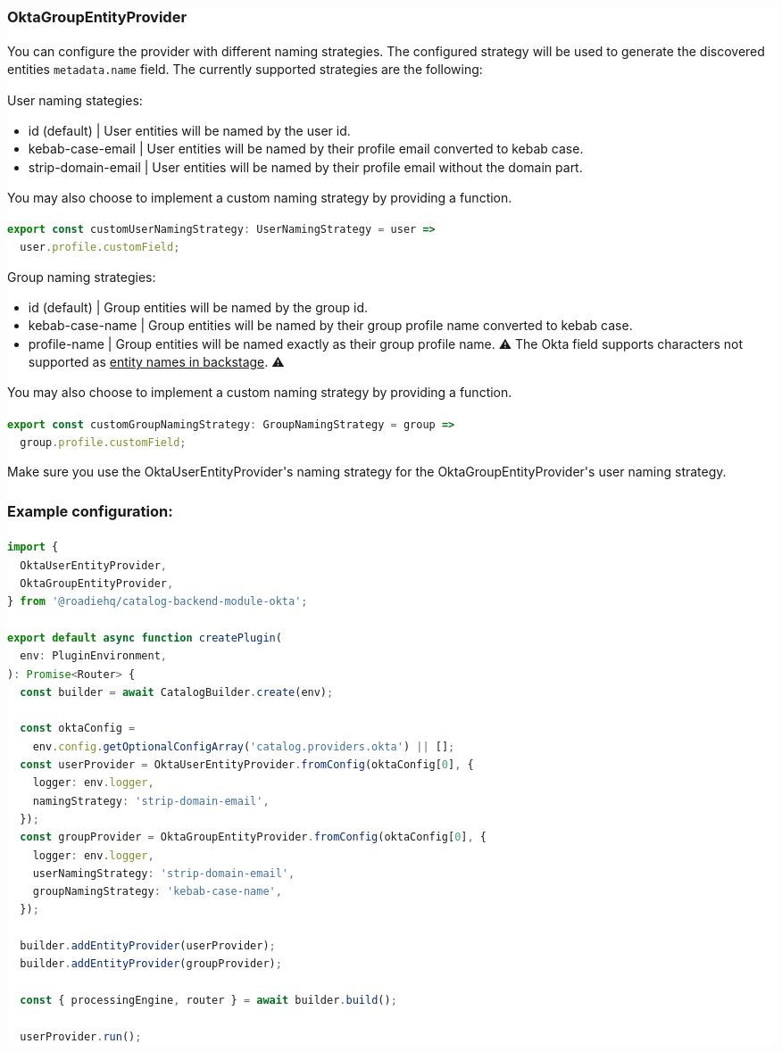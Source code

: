 ### OktaGroupEntityProvider

You can configure the provider with different naming strategies. The configured strategy will be used to generate the discovered entities `metadata.name` field. The currently supported strategies are the following:

User naming stategies:

- id (default) | User entities will be named by the user id.
- kebab-case-email | User entities will be named by their profile email converted to kebab case.
- strip-domain-email | User entities will be named by their profile email without the domain part.

You may also choose to implement a custom naming strategy by providing a function.

```typescript jsx
export const customUserNamingStrategy: UserNamingStrategy = user =>
  user.profile.customField;
```

Group naming strategies:

- id (default) | Group entities will be named by the group id.
- kebab-case-name | Group entities will be named by their group profile name converted to kebab case.
- profile-name | Group entities will be named exactly as their group profile name. ⚠ The Okta field supports characters not supported as [entity names in backstage](https://backstage.io/docs/features/software-catalog/descriptor-format#name-required). ⚠

You may also choose to implement a custom naming strategy by providing a function.

```typescript jsx
export const customGroupNamingStrategy: GroupNamingStrategy = group =>
  group.profile.customField;
```

Make sure you use the OktaUserEntityProvider's naming strategy for the OktaGroupEntityProvider's user naming strategy.

### Example configuration:

```typescript
import {
  OktaUserEntityProvider,
  OktaGroupEntityProvider,
} from '@roadiehq/catalog-backend-module-okta';

export default async function createPlugin(
  env: PluginEnvironment,
): Promise<Router> {
  const builder = await CatalogBuilder.create(env);

  const oktaConfig =
    env.config.getOptionalConfigArray('catalog.providers.okta') || [];
  const userProvider = OktaUserEntityProvider.fromConfig(oktaConfig[0], {
    logger: env.logger,
    namingStrategy: 'strip-domain-email',
  });
  const groupProvider = OktaGroupEntityProvider.fromConfig(oktaConfig[0], {
    logger: env.logger,
    userNamingStrategy: 'strip-domain-email',
    groupNamingStrategy: 'kebab-case-name',
  });

  builder.addEntityProvider(userProvider);
  builder.addEntityProvider(groupProvider);

  const { processingEngine, router } = await builder.build();

  userProvider.run();
```